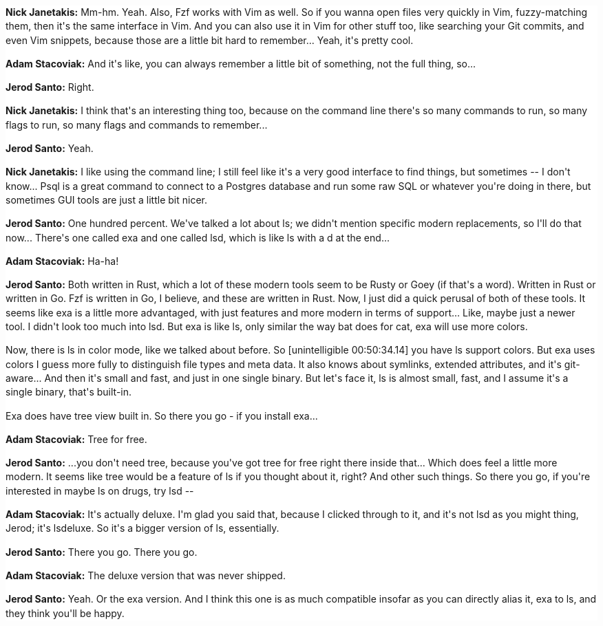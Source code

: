 **Nick Janetakis:** Mm-hm. Yeah. Also, Fzf works with Vim as well. So if you wanna open files very quickly in Vim, fuzzy-matching them, then it's the same interface in Vim. And you can also use it in Vim for other stuff too, like searching your Git commits, and even Vim snippets, because those are a little bit hard to remember... Yeah, it's pretty cool.

**Adam Stacoviak:** And it's like, you can always remember a little bit of something, not the full thing, so...

**Jerod Santo:** Right.

**Nick Janetakis:** I think that's an interesting thing too, because on the command line there's so many commands to run, so many flags to run, so many flags and commands to remember...

**Jerod Santo:** Yeah.

**Nick Janetakis:** I like using the command line; I still feel like it's a very good interface to find things, but sometimes -- I don't know... Psql is a great command to connect to a Postgres database and run some raw SQL or whatever you're doing in there, but sometimes GUI tools are just a little bit nicer.

**Jerod Santo:** One hundred percent. We've talked a lot about ls; we didn't mention specific modern replacements, so I'll do that now... There's one called exa and one called lsd, which is like ls with a d at the end...

**Adam Stacoviak:** Ha-ha!

**Jerod Santo:** Both written in Rust, which a lot of these modern tools seem to be Rusty or Goey (if that's a word). Written in Rust or written in Go. Fzf is written in Go, I believe, and these are written in Rust. Now, I just did a quick perusal of both of these tools. It seems like exa is a little more advantaged, with just features and more modern in terms of support... Like, maybe just a newer tool. I didn't look too much into lsd. But exa is like ls, only similar the way bat does for cat, exa will use more colors.

Now, there is ls in color mode, like we talked about before. So \[unintelligible 00:50:34.14\] you have ls support colors. But exa uses colors I guess more fully to distinguish file types and meta data. It also knows about symlinks, extended attributes, and it's git-aware... And then it's small and fast, and just in one single binary. But let's face it, ls is almost small, fast, and I assume it's a single binary, that's built-in.

Exa does have tree view built in. So there you go - if you install exa...

**Adam Stacoviak:** Tree for free.

**Jerod Santo:** ...you don't need tree, because you've got tree for free right there inside that... Which does feel a little more modern. It seems like tree would be a feature of ls if you thought about it, right? And other such things. So there you go, if you're interested in maybe ls on drugs, try lsd --

**Adam Stacoviak:** It's actually deluxe. I'm glad you said that, because I clicked through to it, and it's not lsd as you might thing, Jerod; it's lsdeluxe. So it's a bigger version of ls, essentially.

**Jerod Santo:** There you go. There you go.

**Adam Stacoviak:** The deluxe version that was never shipped.

**Jerod Santo:** Yeah. Or the exa version. And I think this one is as much compatible insofar as you can directly alias it, exa to ls, and they think you'll be happy.
